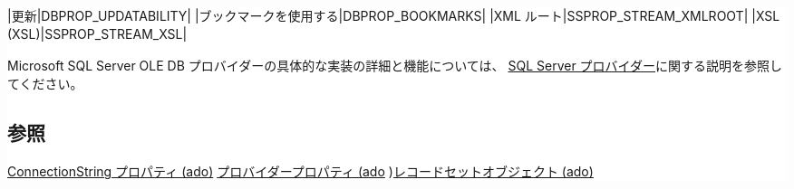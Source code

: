 |更新|DBPROP_UPDATABILITY|
|ブックマークを使用する|DBPROP_BOOKMARKS|
|XML ルート|SSPROP_STREAM_XMLROOT|
|XSL (XSL)|SSPROP_STREAM_XSL|

 Microsoft SQL Server OLE DB プロバイダーの具体的な実装の詳細と機能については、 [SQL Server プロバイダー](https://msdn.microsoft.com/adf1d6c4-5930-444a-9248-ff1979729635)に関する説明を参照してください。

## <a name="see-also"></a>参照
 [ConnectionString プロパティ (ado)](../../../ado/reference/ado-api/connectionstring-property-ado.md) [プロバイダープロパティ (ado](../../../ado/reference/ado-api/provider-property-ado.md) )[レコードセットオブジェクト (ado)](../../../ado/reference/ado-api/recordset-object-ado.md)
